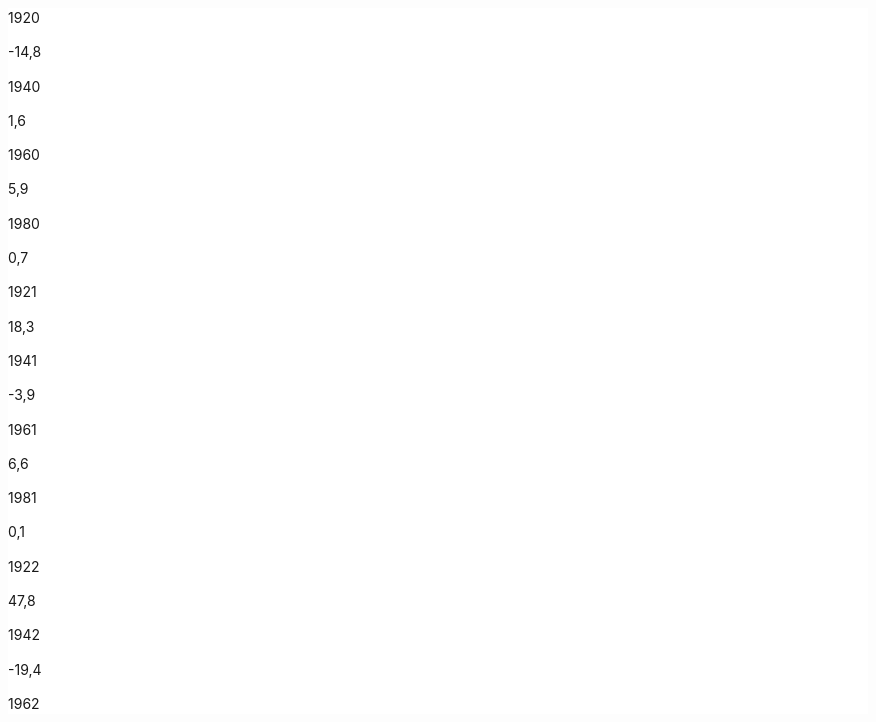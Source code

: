 




1920


-14,8


1940


1,6


1960


5,9


1980


0,7






1921


18,3


1941


-3,9


1961


6,6


1981


0,1






1922


47,8


1942


-19,4


1962
